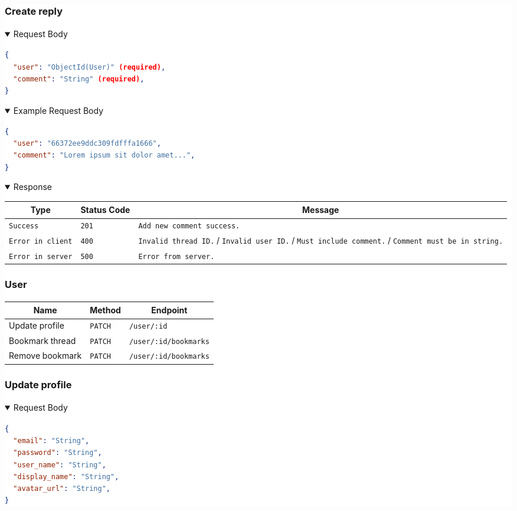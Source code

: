 ### Create reply
<details open>
<summary> Request Body </summary>

```JSON
{
  "user": "ObjectId(User)" (required),
  "comment": "String" (required),
}
```
</details>

<details open>
<summary> Example Request Body </summary>

```JSON
{
  "user": "66372ee9ddc309fdfffa1666",
  "comment": "Lorem ipsum sit dolor amet...",
}
```
</details>

<details open>
<summary> Response </summary>

| **Type** | **Status Code** | **Message** |
| ------------- | ------------- | ------------- |
| `Success` | `201` | `Add new comment success.` |
| `Error in client` | `400` | `Invalid thread ID.` / `Invalid user ID.` / `Must include comment.` / `Comment must be in string.`|
| `Error in server` | `500` | `Error from server.` |
</details>


### User
| **Name** | **Method** | **Endpoint** |
| ------------- | ------------- | ------------- |
| Update profile | `PATCH` | `/user/:id` |
| Bookmark thread | `PATCH` | `/user/:id/bookmarks` |
| Remove bookmark | `PATCH` | `/user/:id/bookmarks` |
### Update profile
<details open>
<summary> Request Body </summary>

```JSON
{
  "email": "String",
  "password": "String",
  "user_name": "String",
  "display_name": "String",
  "avatar_url": "String",
}
```
</details>
